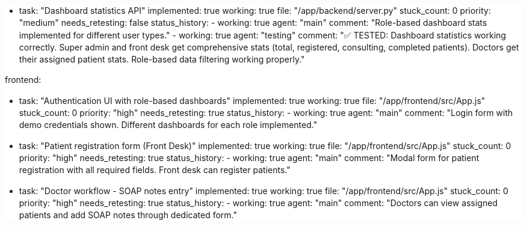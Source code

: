   - task: "Dashboard statistics API"
    implemented: true
    working: true
    file: "/app/backend/server.py"
    stuck_count: 0
    priority: "medium"
    needs_retesting: false
    status_history:
        - working: true
          agent: "main"
          comment: "Role-based dashboard stats implemented for different user types."
        - working: true
          agent: "testing"
          comment: "✅ TESTED: Dashboard statistics working correctly. Super admin and front desk get comprehensive stats (total, registered, consulting, completed patients). Doctors get their assigned patient stats. Role-based data filtering working properly."

frontend:
  - task: "Authentication UI with role-based dashboards"
    implemented: true
    working: true
    file: "/app/frontend/src/App.js"
    stuck_count: 0
    priority: "high"
    needs_retesting: true
    status_history:
        - working: true
          agent: "main"
          comment: "Login form with demo credentials shown. Different dashboards for each role implemented."

  - task: "Patient registration form (Front Desk)"
    implemented: true
    working: true
    file: "/app/frontend/src/App.js"
    stuck_count: 0
    priority: "high"
    needs_retesting: true
    status_history:
        - working: true
          agent: "main"
          comment: "Modal form for patient registration with all required fields. Front desk can register patients."

  - task: "Doctor workflow - SOAP notes entry"
    implemented: true
    working: true
    file: "/app/frontend/src/App.js"
    stuck_count: 0
    priority: "high"
    needs_retesting: true
    status_history:
        - working: true
          agent: "main"
          comment: "Doctors can view assigned patients and add SOAP notes through dedicated form."
